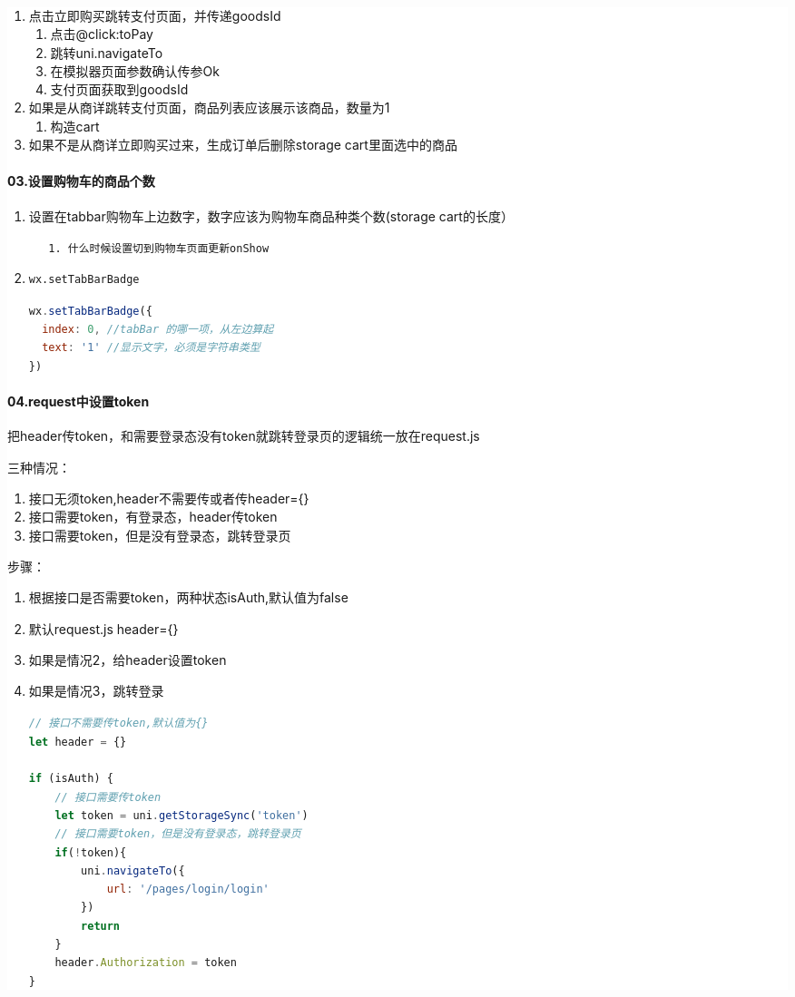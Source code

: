 1. 点击立即购买跳转支付页面，并传递goodsId
   1. 点击@click:toPay
   2. 跳转uni.navigateTo
   3. 在模拟器页面参数确认传参Ok
   4. 支付页面获取到goodsId
2. 如果是从商详跳转支付页面，商品列表应该展示该商品，数量为1
   1. 构造cart
3. 如果不是从商详立即购买过来，生成订单后删除storage cart里面选中的商品

#### 03.设置购物车的商品个数

  1. 设置在tabbar购物车上边数字，数字应该为购物车商品种类个数(storage cart的长度）

       		1. 什么时候设置切到购物车页面更新onShow

  2. `wx.setTabBarBadge`

     ```js
     wx.setTabBarBadge({
       index: 0, //tabBar 的哪一项，从左边算起
       text: '1' //显示文字，必须是字符串类型
     })
     ```

#### 04.request中设置token

把header传token，和需要登录态没有token就跳转登录页的逻辑统一放在request.js

三种情况：

1. 接口无须token,header不需要传或者传header={}
2. 接口需要token，有登录态，header传token
3. 接口需要token，但是没有登录态，跳转登录页

步骤：

1. 根据接口是否需要token，两种状态isAuth,默认值为false

2. 默认request.js header={}

3. 如果是情况2，给header设置token

4. 如果是情况3，跳转登录

   ```js
   // 接口不需要传token,默认值为{}
   let header = {}
   
   if (isAuth) {
       // 接口需要传token
       let token = uni.getStorageSync('token')
       // 接口需要token，但是没有登录态，跳转登录页
       if(!token){
           uni.navigateTo({
               url: '/pages/login/login'
           })
           return 
       }
       header.Authorization = token
   }
   ```
